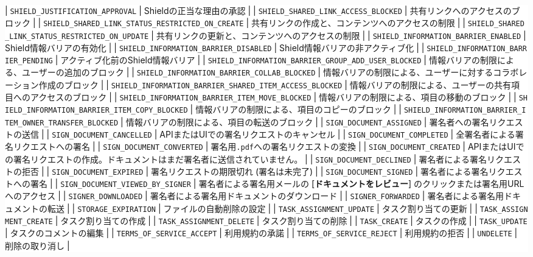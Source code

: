 | `SHIELD_JUSTIFICATION_APPROVAL`                               | Shieldの正当な理由の承認                                                                                               |
| `SHIELD_SHARED_LINK_ACCESS_BLOCKED`                           | 共有リンクへのアクセスのブロック                                                                                              |
| `SHIELD_SHARED_LINK_STATUS_RESTRICTED_ON_CREATE`              | 共有リンクの作成と、コンテンツへのアクセスの制限                                                                                      |
| `SHIELD_SHARED_LINK_STATUS_RESTRICTED_ON_UPDATE`              | 共有リンクの更新と、コンテンツへのアクセスの制限                                                                                      |
| `SHIELD_INFORMATION_BARRIER_ENABLED`                          | Shield情報バリアの有効化                                                                                               |
| `SHIELD_INFORMATION_BARRIER_DISABLED`                         | Shield情報バリアの非アクティブ化                                                                                           |
| `SHIELD_INFORMATION_BARRIER_PENDING`                          | アクティブ化前のShield情報バリア                                                                                           |
| `SHIELD_INFORMATION_BARRIER_GROUP_ADD_USER_BLOCKED`           | 情報バリアの制限による、ユーザーの追加のブロック                                                                                      |
| `SHIELD_INFORMATION_BARRIER_COLLAB_BLOCKED`                   | 情報バリアの制限による、ユーザーに対するコラボレーション作成のブロック                                                                           |
| `SHIELD_INFORMATION_BARRIER_SHARED_ITEM_ACCESS_BLOCKED`       | 情報バリアの制限による、ユーザーの共有項目へのアクセスのブロック                                                                              |
| `SHIELD_INFORMATION_BARRIER_ITEM_MOVE_BLOCKED`                | 情報バリアの制限による、項目の移動のブロック                                                                                        |
| `SHIELD_INFORMATION_BARRIER_ITEM_COPY_BLOCKED`                | 情報バリアの制限による、項目のコピーのブロック                                                                                       |
| `SHIELD_INFORMATION_BARRIER_ITEM_OWNER_TRANSFER_BLOCKED`      | 情報バリアの制限による、項目の転送のブロック                                                                                        |
| `SIGN_DOCUMENT_ASSIGNED`                                      | 署名者への署名リクエストの送信                                                                                               |
| `SIGN_DOCUMENT_CANCELLED`                                     | APIまたはUIでの署名リクエストのキャンセル                                                                                       |
| `SIGN_DOCUMENT_COMPLETED`                                     | 全署名者による署名リクエストへの署名                                                                                            |
| `SIGN_DOCUMENT_CONVERTED`                                     | 署名用`.pdf`への署名リクエストの変換                                                                                         |
| `SIGN_DOCUMENT_CREATED`                                       | APIまたはUIでの署名リクエストの作成。ドキュメントはまだ署名者に送信されていません。                                                                  |
| `SIGN_DOCUMENT_DECLINED`                                      | 署名者による署名リクエストの拒否                                                                                              |
| `SIGN_DOCUMENT_EXPIRED`                                       | 署名リクエストの期限切れ (署名は未完了)                                                                                         |
| `SIGN_DOCUMENT_SIGNED`                                        | 署名者による署名リクエストへの署名                                                                                             |
| `SIGN_DOCUMENT_VIEWED_BY_SIGNER`                              | 署名者による署名用メールの \[**ドキュメントをレビュー**] のクリックまたは署名用URLへのアクセス                                                         |
| `SIGNER_DOWNLOADED`                                           | 署名者による署名用ドキュメントのダウンロード                                                                                        |
| `SIGNER_FORWARDED`                                            | 署名者による署名用ドキュメントの転送                                                                                            |
| `STORAGE_EXPIRATION`                                          | ファイルの自動削除の設定                                                                                                  |
| `TASK_ASSIGNMENT_UPDATE`                                      | タスク割り当ての更新                                                                                                    |
| `TASK_ASSIGNMENT_CREATE`                                      | タスク割り当ての作成                                                                                                    |
| `TASK_ASSIGNMENT_DELETE`                                      | タスク割り当ての削除                                                                                                    |
| `TASK_CREATE`                                                 | タスクの作成                                                                                                        |
| `TASK_UPDATE`                                                 | タスクのコメントの編集                                                                                                   |
| `TERMS_OF_SERVICE_ACCEPT`                                     | 利用規約の承諾                                                                                                       |
| `TERMS_OF_SERVICE_REJECT`                                     | 利用規約の拒否                                                                                                       |
| `UNDELETE`                                                    | 削除の取り消し                                                                                                       |

[shield-events]: g://events/event-triggers/shield-alert-events
[reports]: https://support.box.com/hc/en-us/articles/360043696534-Running-Reports